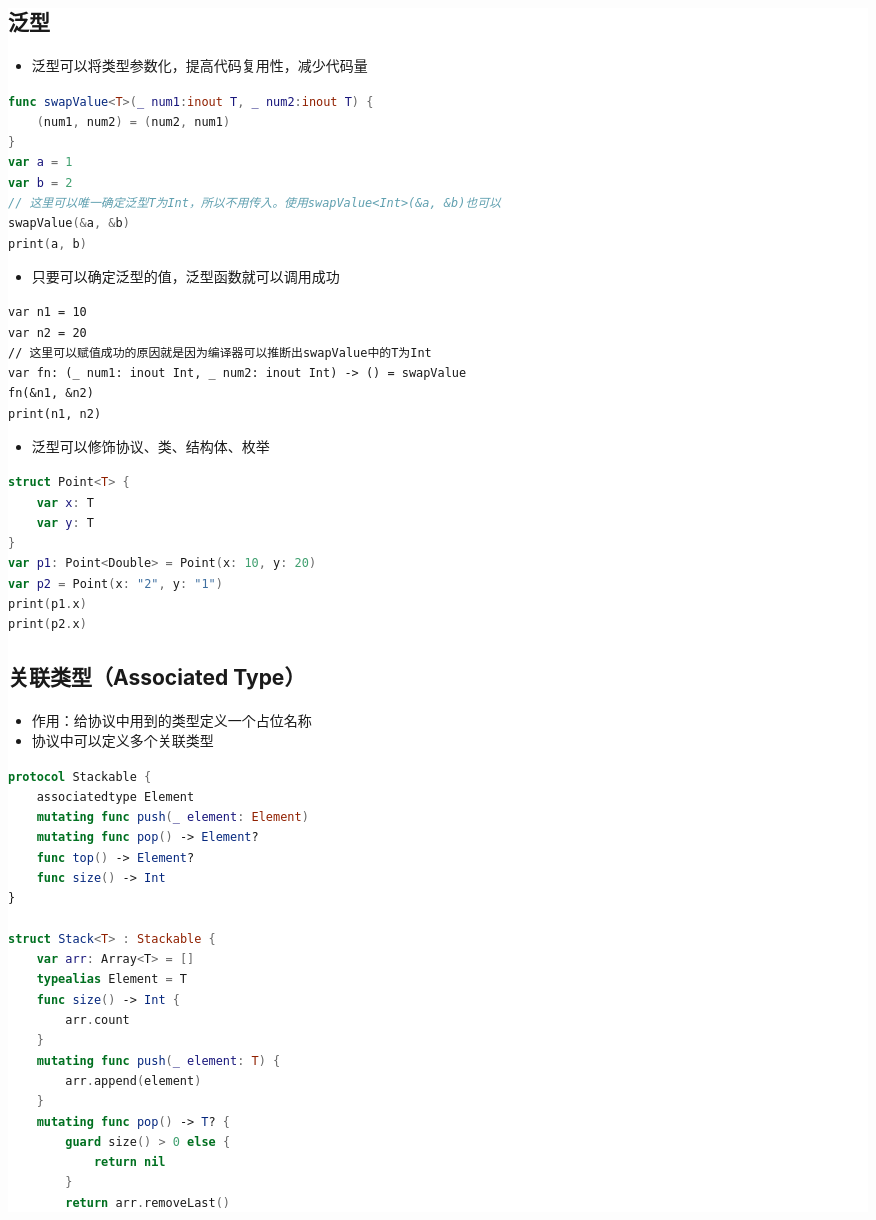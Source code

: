 ## 泛型

* 泛型可以将类型参数化，提高代码复用性，减少代码量

```swift
func swapValue<T>(_ num1:inout T, _ num2:inout T) {
    (num1, num2) = (num2, num1)
}
var a = 1
var b = 2
// 这里可以唯一确定泛型T为Int，所以不用传入。使用swapValue<Int>(&a, &b)也可以
swapValue(&a, &b)
print(a, b)
```

* 只要可以确定泛型的值，泛型函数就可以调用成功

```swi
var n1 = 10
var n2 = 20
// 这里可以赋值成功的原因就是因为编译器可以推断出swapValue中的T为Int
var fn: (_ num1: inout Int, _ num2: inout Int) -> () = swapValue
fn(&n1, &n2)
print(n1, n2)
```

* 泛型可以修饰协议、类、结构体、枚举

```swift
struct Point<T> {
    var x: T
    var y: T
}
var p1: Point<Double> = Point(x: 10, y: 20)
var p2 = Point(x: "2", y: "1")
print(p1.x)
print(p2.x)
```

## 关联类型（Associated Type）

* 作用：给协议中用到的类型定义一个占位名称
* 协议中可以定义多个关联类型

```swift
protocol Stackable {
    associatedtype Element
    mutating func push(_ element: Element)
    mutating func pop() -> Element?
    func top() -> Element?
    func size() -> Int
}

struct Stack<T> : Stackable {
    var arr: Array<T> = []
    typealias Element = T
    func size() -> Int {
        arr.count
    }
    mutating func push(_ element: T) {
        arr.append(element)
    }
    mutating func pop() -> T? {
        guard size() > 0 else {
            return nil
        }
        return arr.removeLast()
```